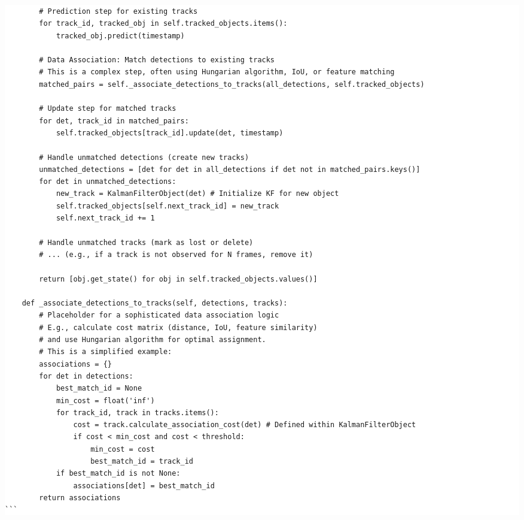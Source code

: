             # Prediction step for existing tracks
            for track_id, tracked_obj in self.tracked_objects.items():
                tracked_obj.predict(timestamp)

            # Data Association: Match detections to existing tracks
            # This is a complex step, often using Hungarian algorithm, IoU, or feature matching
            matched_pairs = self._associate_detections_to_tracks(all_detections, self.tracked_objects)

            # Update step for matched tracks
            for det, track_id in matched_pairs:
                self.tracked_objects[track_id].update(det, timestamp)

            # Handle unmatched detections (create new tracks)
            unmatched_detections = [det for det in all_detections if det not in matched_pairs.keys()]
            for det in unmatched_detections:
                new_track = KalmanFilterObject(det) # Initialize KF for new object
                self.tracked_objects[self.next_track_id] = new_track
                self.next_track_id += 1
            
            # Handle unmatched tracks (mark as lost or delete)
            # ... (e.g., if a track is not observed for N frames, remove it)

            return [obj.get_state() for obj in self.tracked_objects.values()]

        def _associate_detections_to_tracks(self, detections, tracks):
            # Placeholder for a sophisticated data association logic
            # E.g., calculate cost matrix (distance, IoU, feature similarity)
            # and use Hungarian algorithm for optimal assignment.
            # This is a simplified example:
            associations = {}
            for det in detections:
                best_match_id = None
                min_cost = float('inf')
                for track_id, track in tracks.items():
                    cost = track.calculate_association_cost(det) # Defined within KalmanFilterObject
                    if cost < min_cost and cost < threshold:
                        min_cost = cost
                        best_match_id = track_id
                if best_match_id is not None:
                    associations[det] = best_match_id
            return associations
    ```
